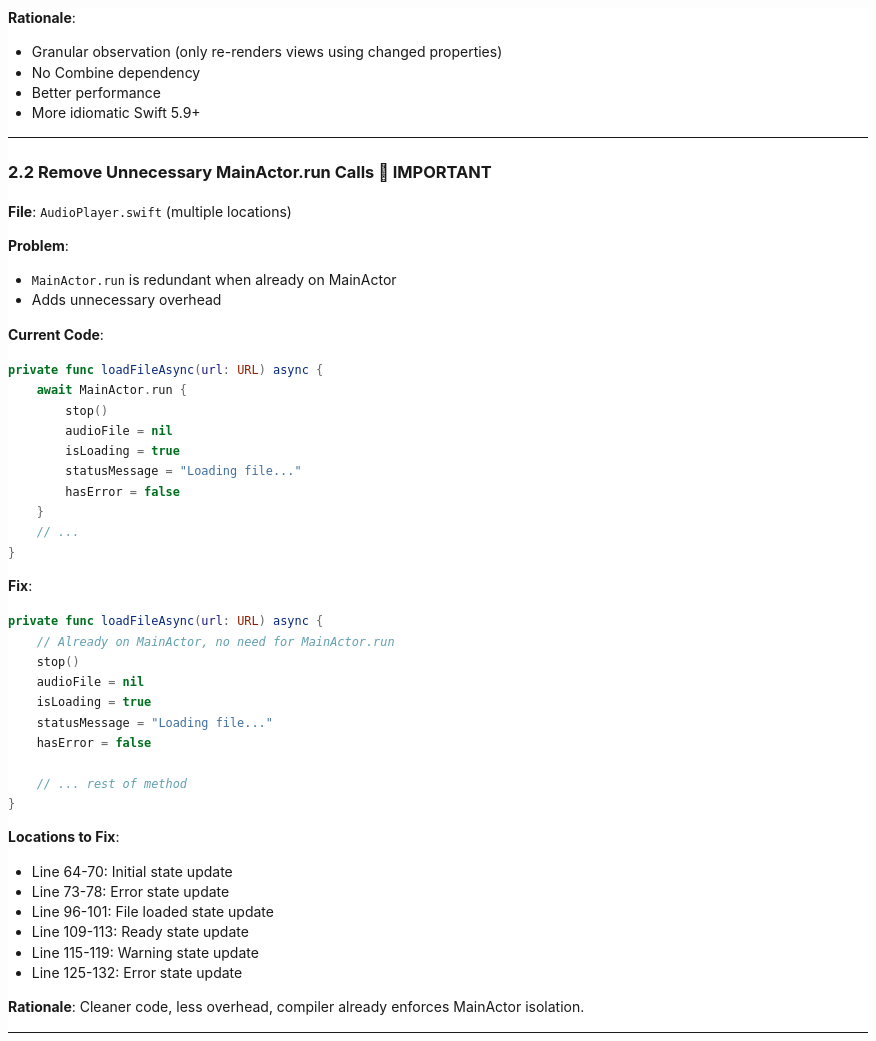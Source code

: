 **Rationale**:
- Granular observation (only re-renders views using changed properties)
- No Combine dependency
- Better performance
- More idiomatic Swift 5.9+

---

### 2.2 Remove Unnecessary MainActor.run Calls 🔄 IMPORTANT

**File**: `AudioPlayer.swift` (multiple locations)

**Problem**:
- `MainActor.run` is redundant when already on MainActor
- Adds unnecessary overhead

**Current Code**:
```swift
private func loadFileAsync(url: URL) async {
    await MainActor.run {
        stop()
        audioFile = nil
        isLoading = true
        statusMessage = "Loading file..."
        hasError = false
    }
    // ...
}
```

**Fix**:
```swift
private func loadFileAsync(url: URL) async {
    // Already on MainActor, no need for MainActor.run
    stop()
    audioFile = nil
    isLoading = true
    statusMessage = "Loading file..."
    hasError = false

    // ... rest of method
}
```

**Locations to Fix**:
- Line 64-70: Initial state update
- Line 73-78: Error state update
- Line 96-101: File loaded state update
- Line 109-113: Ready state update
- Line 115-119: Warning state update
- Line 125-132: Error state update

**Rationale**: Cleaner code, less overhead, compiler already enforces MainActor isolation.

---
